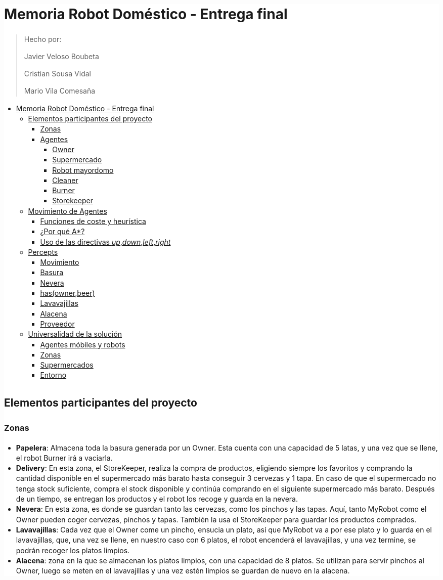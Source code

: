 # Memoria Robot Doméstico - Entrega final

> Hecho por:
> 
> Javier Veloso Boubeta
> 
> Cristian Sousa Vidal
> 
> Mario Vila Comesaña

- [Memoria Robot Doméstico - Entrega final](#memoria-robot-doméstico---entrega-final)
  - [Elementos participantes del proyecto](#elementos-participantes-del-proyecto)
    - [Zonas](#zonas)
    - [Agentes](#agentes)
      - [Owner](#owner)
      - [Supermercado](#supermercado)
      - [Robot mayordomo](#robot-mayordomo)
      - [Cleaner](#cleaner)
      - [Burner](#burner)
      - [Storekeeper](#storekeeper)
  - [Movimiento de Agentes](#movimiento-de-agentes)
    - [Funciones de coste y heurística](#funciones-de-coste-y-heurística)
    - [¿Por qué A\*?](#por-qué-a)
    - [Uso de las directivas *up*,*down*,*left*,*right*](#uso-de-las-directivas-updownleftright)
  - [Percepts](#percepts)
    - [Movimiento](#movimiento)
    - [Basura](#basura)
    - [Nevera](#nevera)
    - [has(owner,beer)](#hasownerbeer)
    - [Lavavajillas](#lavavajillas)
    - [Alacena](#alacena)
    - [Proveedor](#proveedor)
  - [Universalidad de la solución](#universalidad-de-la-solución)
    - [Agentes móbiles y robots](#agentes-móbiles-y-robots)
    - [Zonas](#zonas-1)
    - [Supermercados](#supermercados)
    - [Entorno](#entorno)


## Elementos participantes del proyecto
  ### Zonas
- **Papelera**: Almacena toda la basura generada por un Owner. Esta cuenta con una capacidad de 5 latas, y una vez que se llene, el robot Burner irá a vaciarla.
- **Delivery**: En esta zona, el StoreKeeper, realiza la compra de productos, eligiendo siempre los favoritos y comprando la cantidad disponible en el supermercado más barato hasta conseguir 3 cervezas y 1 tapa. En caso de que el supermercado no tenga stock suficiente, compra el stock disponible y continúa comprando en el siguiente supermercado más barato. Después de un tiempo, se entregan los productos y el robot los recoge y guarda en la nevera.
- **Nevera**: En esta zona, es donde se guardan tanto las cervezas, como los pinchos y las tapas. Aquí, tanto MyRobot como el Owner pueden coger cervezas, pinchos y tapas. También la usa el StoreKeeper para guardar los productos comprados.
- **Lavavajillas**: Cada vez que el Owner come un pincho, ensucia un plato, así que MyRobot va a por ese plato y lo guarda en el lavavajillas, que, una vez se llene, en nuestro caso con 6 platos, el robot encenderá el lavavajillas, y una vez termine, se podrán recoger los platos limpios.
- **Alacena**: zona en la que se almacenan los platos limpios, con una capacidad de 8 platos. Se utilizan para servir pinchos al Owner, luego se meten en el lavavajillas y una vez estén limpios se guardan de nuevo en la alacena.
